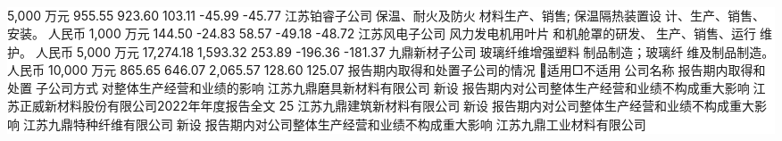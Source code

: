 5,000
万元
955.55
923.60
103.11
-45.99
-45.77
江苏铂睿子公司
保温、耐火及防火
材料生产、销售;
保温隔热装置设
计、生产、销售、
安装。
人民币
1,000
万元
144.50
-24.83
58.57
-49.18
-48.72
江苏风电子公司
风力发电机用叶片
和机舱罩的研发、
生产、销售、运行
维护。
人民币
5,000
万元
17,274.18
1,593.32
253.89
-196.36
-181.37
九鼎新材子公司
玻璃纤维增强塑料
制品制造；玻璃纤
维及制品制造。
人民币
10,000
万元
865.65
646.07
2,065.57
128.60
125.07
报告期内取得和处置子公司的情况
适用□不适用
公司名称
报告期内取得和处置
子公司方式
对整体生产经营和业绩的影响
江苏九鼎磨具新材料有限公司
新设
报告期内对公司整体生产经营和业绩不构成重大影响
江苏正威新材料股份有限公司2022年年度报告全文
25
江苏九鼎建筑新材料有限公司
新设
报告期内对公司整体生产经营和业绩不构成重大影响
江苏九鼎特种纤维有限公司
新设
报告期内对公司整体生产经营和业绩不构成重大影响
江苏九鼎工业材料有限公司